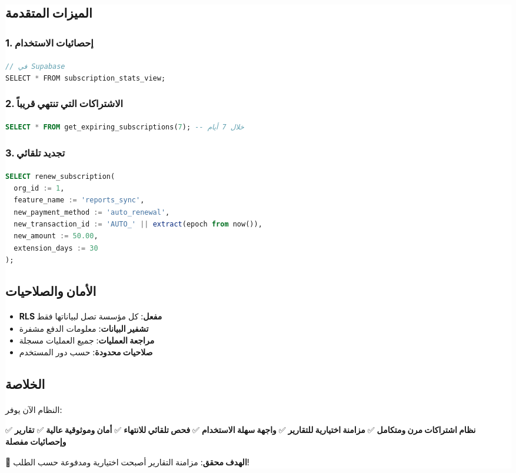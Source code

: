 ## الميزات المتقدمة

### 1. إحصائيات الاستخدام
```dart
// في Supabase
SELECT * FROM subscription_stats_view;
```

### 2. الاشتراكات التي تنتهي قريباً
```sql
SELECT * FROM get_expiring_subscriptions(7); -- خلال 7 أيام
```

### 3. تجديد تلقائي
```sql
SELECT renew_subscription(
  org_id := 1,
  feature_name := 'reports_sync',
  new_payment_method := 'auto_renewal',
  new_transaction_id := 'AUTO_' || extract(epoch from now()),
  new_amount := 50.00,
  extension_days := 30
);
```

## الأمان والصلاحيات

- **RLS مفعل**: كل مؤسسة تصل لبياناتها فقط
- **تشفير البيانات**: معلومات الدفع مشفرة
- **مراجعة العمليات**: جميع العمليات مسجلة
- **صلاحيات محدودة**: حسب دور المستخدم

## الخلاصة

النظام الآن يوفر:

✅ **نظام اشتراكات مرن ومتكامل**
✅ **مزامنة اختيارية للتقارير**
✅ **واجهة سهلة الاستخدام**
✅ **فحص تلقائي للانتهاء**
✅ **أمان وموثوقية عالية**
✅ **تقارير وإحصائيات مفصلة**

🎯 **الهدف محقق**: مزامنة التقارير أصبحت اختيارية ومدفوعة حسب الطلب!
